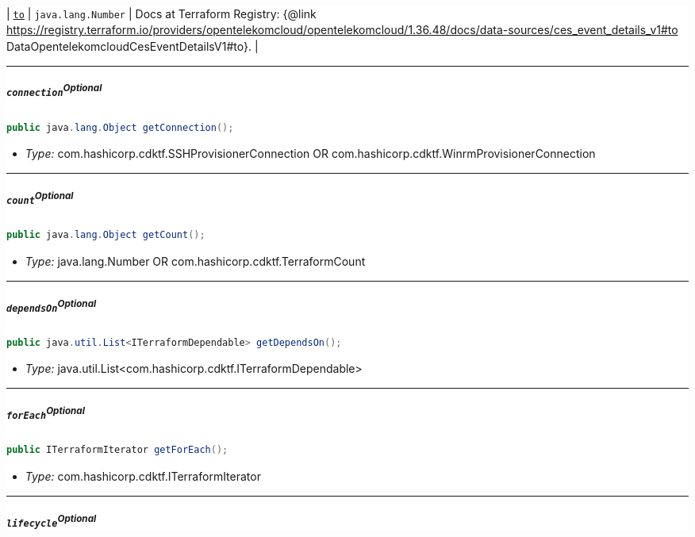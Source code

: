 | <code><a href="#@cdktf/provider-opentelekomcloud.dataOpentelekomcloudCesEventDetailsV1.DataOpentelekomcloudCesEventDetailsV1Config.property.to">to</a></code> | <code>java.lang.Number</code> | Docs at Terraform Registry: {@link https://registry.terraform.io/providers/opentelekomcloud/opentelekomcloud/1.36.48/docs/data-sources/ces_event_details_v1#to DataOpentelekomcloudCesEventDetailsV1#to}. |

---

##### `connection`<sup>Optional</sup> <a name="connection" id="@cdktf/provider-opentelekomcloud.dataOpentelekomcloudCesEventDetailsV1.DataOpentelekomcloudCesEventDetailsV1Config.property.connection"></a>

```java
public java.lang.Object getConnection();
```

- *Type:* com.hashicorp.cdktf.SSHProvisionerConnection OR com.hashicorp.cdktf.WinrmProvisionerConnection

---

##### `count`<sup>Optional</sup> <a name="count" id="@cdktf/provider-opentelekomcloud.dataOpentelekomcloudCesEventDetailsV1.DataOpentelekomcloudCesEventDetailsV1Config.property.count"></a>

```java
public java.lang.Object getCount();
```

- *Type:* java.lang.Number OR com.hashicorp.cdktf.TerraformCount

---

##### `dependsOn`<sup>Optional</sup> <a name="dependsOn" id="@cdktf/provider-opentelekomcloud.dataOpentelekomcloudCesEventDetailsV1.DataOpentelekomcloudCesEventDetailsV1Config.property.dependsOn"></a>

```java
public java.util.List<ITerraformDependable> getDependsOn();
```

- *Type:* java.util.List<com.hashicorp.cdktf.ITerraformDependable>

---

##### `forEach`<sup>Optional</sup> <a name="forEach" id="@cdktf/provider-opentelekomcloud.dataOpentelekomcloudCesEventDetailsV1.DataOpentelekomcloudCesEventDetailsV1Config.property.forEach"></a>

```java
public ITerraformIterator getForEach();
```

- *Type:* com.hashicorp.cdktf.ITerraformIterator

---

##### `lifecycle`<sup>Optional</sup> <a name="lifecycle" id="@cdktf/provider-opentelekomcloud.dataOpentelekomcloudCesEventDetailsV1.DataOpentelekomcloudCesEventDetailsV1Config.property.lifecycle"></a>
